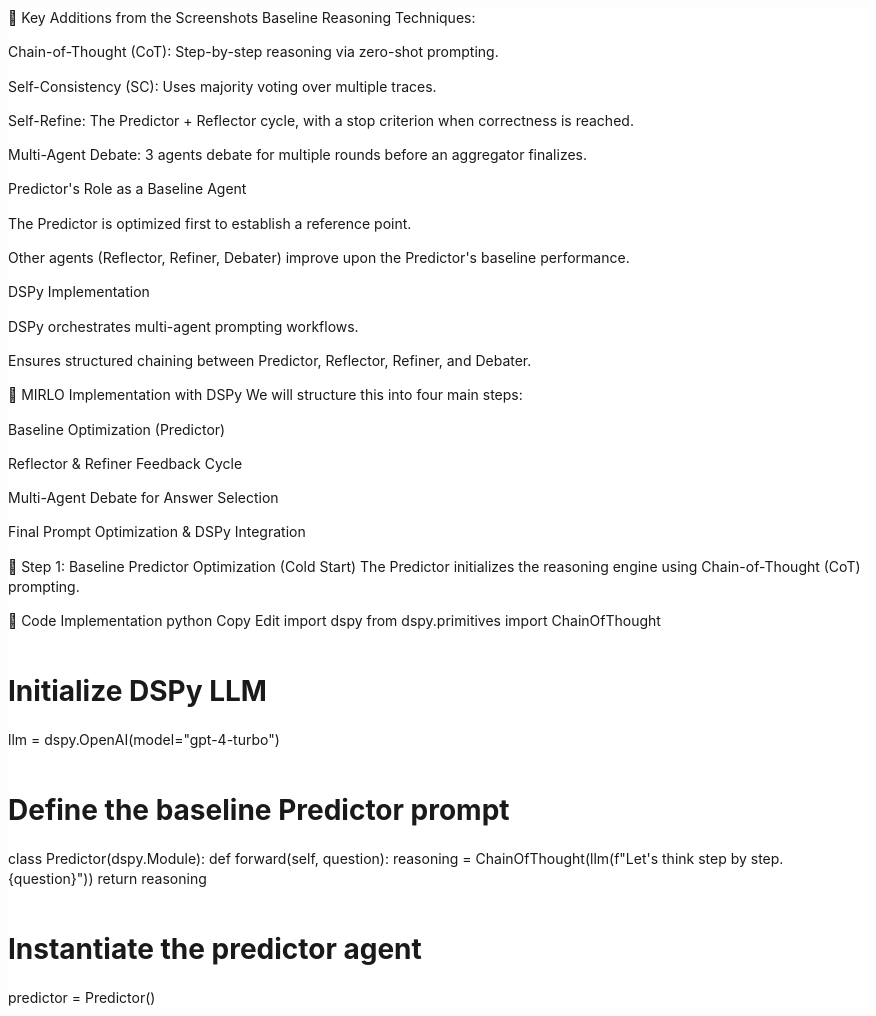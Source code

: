 🔹 Key Additions from the Screenshots
Baseline Reasoning Techniques:

Chain-of-Thought (CoT): Step-by-step reasoning via zero-shot prompting.

Self-Consistency (SC): Uses majority voting over multiple traces.

Self-Refine: The Predictor + Reflector cycle, with a stop criterion when correctness is reached.

Multi-Agent Debate: 3 agents debate for multiple rounds before an aggregator finalizes.

Predictor's Role as a Baseline Agent

The Predictor is optimized first to establish a reference point.

Other agents (Reflector, Refiner, Debater) improve upon the Predictor's baseline performance.

DSPy Implementation

DSPy orchestrates multi-agent prompting workflows.

Ensures structured chaining between Predictor, Reflector, Refiner, and Debater.

🔹 MIRLO Implementation with DSPy
We will structure this into four main steps:

Baseline Optimization (Predictor)

Reflector & Refiner Feedback Cycle

Multi-Agent Debate for Answer Selection

Final Prompt Optimization & DSPy Integration

🔹 Step 1: Baseline Predictor Optimization (Cold Start)
The Predictor initializes the reasoning engine using Chain-of-Thought (CoT) prompting.

🔹 Code Implementation
python
Copy
Edit
import dspy
from dspy.primitives import ChainOfThought

# Initialize DSPy LLM
llm = dspy.OpenAI(model="gpt-4-turbo")

# Define the baseline Predictor prompt
class Predictor(dspy.Module):
    def forward(self, question):
        reasoning = ChainOfThought(llm(f"Let's think step by step. {question}"))
        return reasoning

# Instantiate the predictor agent
predictor = Predictor()
